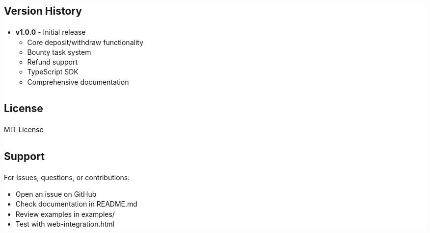 ## Version History

- **v1.0.0** - Initial release
  - Core deposit/withdraw functionality
  - Bounty task system
  - Refund support
  - TypeScript SDK
  - Comprehensive documentation

## License

MIT License

## Support

For issues, questions, or contributions:
- Open an issue on GitHub
- Check documentation in README.md
- Review examples in examples/
- Test with web-integration.html
